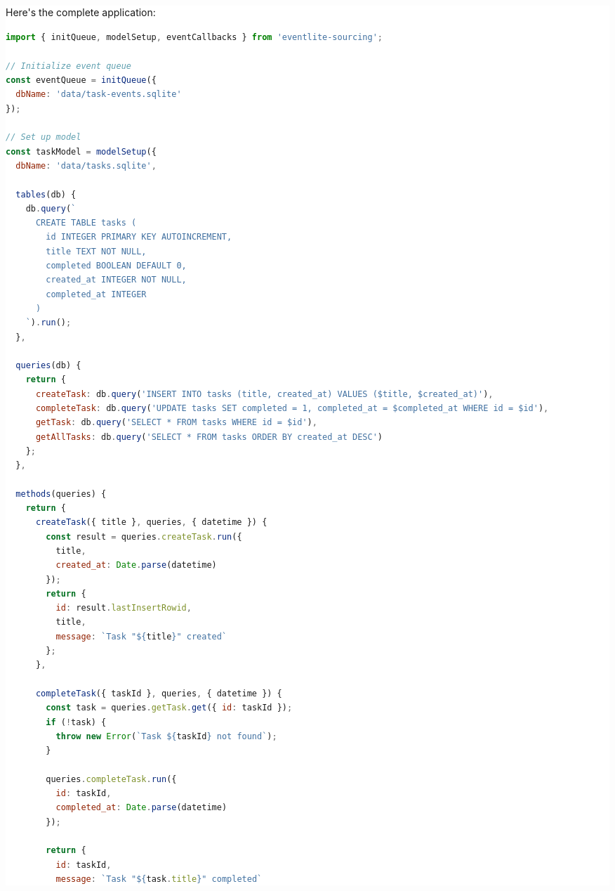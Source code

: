 Here's the complete application:

```javascript
import { initQueue, modelSetup, eventCallbacks } from 'eventlite-sourcing';

// Initialize event queue
const eventQueue = initQueue({
  dbName: 'data/task-events.sqlite'
});

// Set up model
const taskModel = modelSetup({
  dbName: 'data/tasks.sqlite',
  
  tables(db) {
    db.query(`
      CREATE TABLE tasks (
        id INTEGER PRIMARY KEY AUTOINCREMENT,
        title TEXT NOT NULL,
        completed BOOLEAN DEFAULT 0,
        created_at INTEGER NOT NULL,
        completed_at INTEGER
      )
    `).run();
  },
  
  queries(db) {
    return {
      createTask: db.query('INSERT INTO tasks (title, created_at) VALUES ($title, $created_at)'),
      completeTask: db.query('UPDATE tasks SET completed = 1, completed_at = $completed_at WHERE id = $id'),
      getTask: db.query('SELECT * FROM tasks WHERE id = $id'),
      getAllTasks: db.query('SELECT * FROM tasks ORDER BY created_at DESC')
    };
  },
  
  methods(queries) {
    return {
      createTask({ title }, queries, { datetime }) {
        const result = queries.createTask.run({
          title,
          created_at: Date.parse(datetime)
        });
        return {
          id: result.lastInsertRowid,
          title,
          message: `Task "${title}" created`
        };
      },
      
      completeTask({ taskId }, queries, { datetime }) {
        const task = queries.getTask.get({ id: taskId });
        if (!task) {
          throw new Error(`Task ${taskId} not found`);
        }
        
        queries.completeTask.run({
          id: taskId,
          completed_at: Date.parse(datetime)
        });
        
        return {
          id: taskId,
          message: `Task "${task.title}" completed`
```